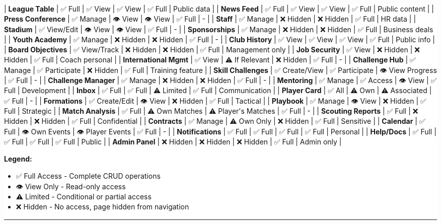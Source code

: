 | **League Table** | ✅ Full | ✅ View | ✅ View | ✅ Full | Public data |
| **News Feed** | ✅ Full | ✅ View | ✅ View | ✅ Full | Public content |
| **Press Conference** | ✅ Manage | 👁️ View | 👁️ View | ✅ Full | - |
| **Staff** | ✅ Manage | ❌ Hidden | ❌ Hidden | ✅ Full | HR data |
| **Stadium** | ✅ View/Edit | 👁️ View | 👁️ View | ✅ Full | - |
| **Sponsorships** | ✅ Manage | ❌ Hidden | ❌ Hidden | ✅ Full | Business deals |
| **Youth Academy** | ✅ Manage | ❌ Hidden | ❌ Hidden | ✅ Full | - |
| **Club History** | ✅ View | ✅ View | ✅ View | ✅ Full | Public info |
| **Board Objectives** | ✅ View/Track | ❌ Hidden | ❌ Hidden | ✅ Full | Management only |
| **Job Security** | ✅ View | ❌ Hidden | ❌ Hidden | ✅ Full | Coach personal |
| **International Mgmt** | ✅ View | ⚠️ If Relevant | ❌ Hidden | ✅ Full | - |
| **Challenge Hub** | ✅ Manage | ✅ Participate | ❌ Hidden | ✅ Full | Training feature |
| **Skill Challenges** | ✅ Create/View | ✅ Participate | 👁️ View Progress | ✅ Full | - |
| **Challenge Manager** | ✅ Manage | ❌ Hidden | ❌ Hidden | ✅ Full | - |
| **Mentoring** | ✅ Manage | ✅ Access | 👁️ View | ✅ Full | Development |
| **Inbox** | ✅ Full | ✅ Full | ⚠️ Limited | ✅ Full | Communication |
| **Player Card** | ✅ All | ⚠️ Own | ⚠️ Associated | ✅ Full | - |
| **Formations** | ✅ Create/Edit | 👁️ View | ❌ Hidden | ✅ Full | Tactical |
| **Playbook** | ✅ Manage | 👁️ View | ❌ Hidden | ✅ Full | Strategic |
| **Match Analysis** | ✅ Full | ⚠️ Own Matches | ⚠️ Player's Matches | ✅ Full | - |
| **Scouting Reports** | ✅ Full | ❌ Hidden | ❌ Hidden | ✅ Full | Confidential |
| **Contracts** | ✅ Manage | ⚠️ Own Only | ❌ Hidden | ✅ Full | Sensitive |
| **Calendar** | ✅ Full | 👁️ Own Events | 👁️ Player Events | ✅ Full | - |
| **Notifications** | ✅ Full | ✅ Full | ✅ Full | ✅ Full | Personal |
| **Help/Docs** | ✅ Full | ✅ Full | ✅ Full | ✅ Full | Public |
| **Admin Panel** | ❌ Hidden | ❌ Hidden | ❌ Hidden | ✅ Full | Admin only |

**Legend:**
- ✅ Full Access - Complete CRUD operations
- 👁️ View Only - Read-only access
- ⚠️ Limited - Conditional or partial access
- ❌ Hidden - No access, page hidden from navigation

---
